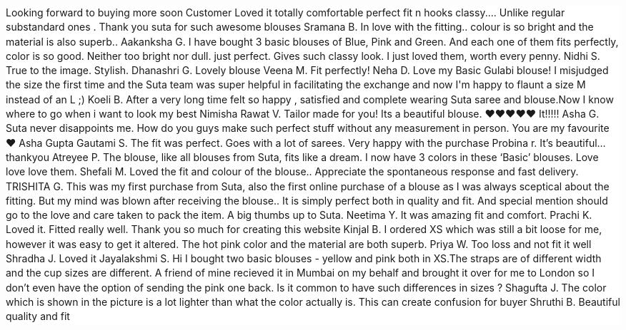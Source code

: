Looking forward to buying more soon
Customer
Loved it totally comfortable perfect fit n hooks classy.... Unlike regular substandard ones . Thank you suta for such awesome blouses
Sramana B.
In love with the fitting.. colour is so bright and the material is also superb..
Aakanksha G.
I have bought 3 basic blouses of Blue, Pink and Green. And each one of them fits perfectly, color is so good. Neither too bright nor dull. just perfect. Gives such classy look. I just loved them, worth every penny.
Nidhi S.
True to the image. Stylish.
Dhanashri G.
Lovely blouse
Veena M.
Fit perfectly!
Neha D.
Love my Basic Gulabi blouse! I misjudged the size the first time and the Suta team was super helpful in facilitating the exchange and now I'm happy to flaunt a size M instead of an L ;)
Koeli B.
After a very long time felt so happy , satisfied and complete wearing Suta saree and blouse.Now I know where to go when i want to look my best
Nimisha Rawat V.
Tailor made for you! Its a beautiful blouse. ❤️❤️❤️❤️❤️ It!!!!!
Asha G.
Suta never disappoints me. How do you guys make such perfect stuff without any measurement in person. You are my favourite 
❤️
Asha Gupta
Gautami S.
The fit was perfect. Goes with a lot of sarees. Very happy with the purchase
Probina r.
It’s beautiful…thankyou
Atreyee P.
The blouse, like all blouses from Suta, fits like a dream. I now have 3 colors in these ‘Basic’ blouses. Love love love them.
Shefali M.
Loved the fit and colour of the blouse.. Appreciate the spontaneous response and fast delivery.
TRISHITA G.
This was my first purchase from Suta, also the first online purchase of a blouse as I was always sceptical about the fitting. But my mind was blown after receiving the blouse.. It is simply perfect both in quality and fit. And special mention should go to the love and care taken to pack the item. A big thumbs up to Suta.
Neetima Y.
It was amazing  fit and comfort.
Prachi K.
Loved it. Fitted really well. Thank you so much for creating this website
Kinjal B.
I ordered XS which was still a bit loose for me, however it was easy to get it altered. The hot pink color and the material are both superb.
Priya W.
Too loss and not fit it well
Shradha J.
Loved it
Jayalakshmi  S.
Hi I bought two basic blouses - yellow and pink both in XS.The straps are of different width and the cup sizes are different. A friend of mine recieved it in Mumbai on my behalf and brought it over for me to London so I don’t even have the option of sending the pink one back. Is it common to have such differences in sizes ?
Shagufta J.
The color which is shown in the picture is a lot lighter than what the color actually is.
This can create confusion for buyer
Shruthi B.
Beautiful quality and fit